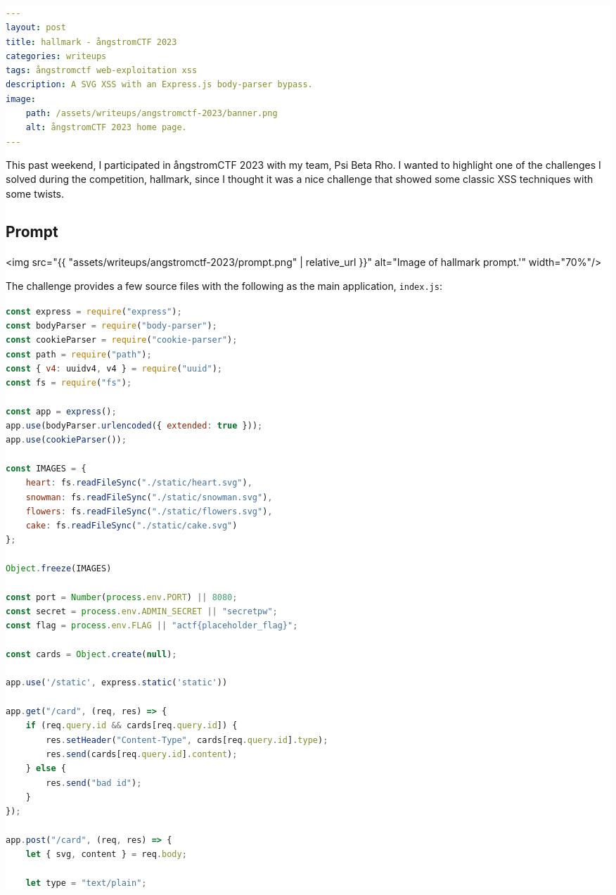 ```yaml
---
layout: post
title: hallmark - ångstromCTF 2023
categories: writeups
tags: ångstromctf web-exploitation xss
description: A SVG XSS with an Express.js body-parser bypass.
image:
    path: /assets/writeups/angstromctf-2023/banner.png
    alt: ångstromCTF 2023 home page.
---
```


This past weekend, I participated in ångstromCTF 2023 with my team, Psi Beta Rho. I wanted to highlight one of the challenges I solved during the competition, hallmark, since I thought it was a nice challenge that showed some classic XSS techniques with some twists.

## Prompt
<img src="{{ "assets/writeups/angstromctf-2023/prompt.png" | relative_url }}" alt="Image of hallmark prompt.'" width="70%"/>

The challenge provides a few source files with the following as the main application, `index.js`:

```javascript
const express = require("express");
const bodyParser = require("body-parser");
const cookieParser = require("cookie-parser");
const path = require("path");
const { v4: uuidv4, v4 } = require("uuid");
const fs = require("fs");

const app = express();
app.use(bodyParser.urlencoded({ extended: true }));
app.use(cookieParser());

const IMAGES = {
    heart: fs.readFileSync("./static/heart.svg"),
    snowman: fs.readFileSync("./static/snowman.svg"),
    flowers: fs.readFileSync("./static/flowers.svg"),
    cake: fs.readFileSync("./static/cake.svg")
};

Object.freeze(IMAGES)

const port = Number(process.env.PORT) || 8080;
const secret = process.env.ADMIN_SECRET || "secretpw";
const flag = process.env.FLAG || "actf{placeholder_flag}";

const cards = Object.create(null);

app.use('/static', express.static('static'))

app.get("/card", (req, res) => {
    if (req.query.id && cards[req.query.id]) {
        res.setHeader("Content-Type", cards[req.query.id].type);
        res.send(cards[req.query.id].content);
    } else {
        res.send("bad id");
    }
});

app.post("/card", (req, res) => {
    let { svg, content } = req.body;

    let type = "text/plain";
```